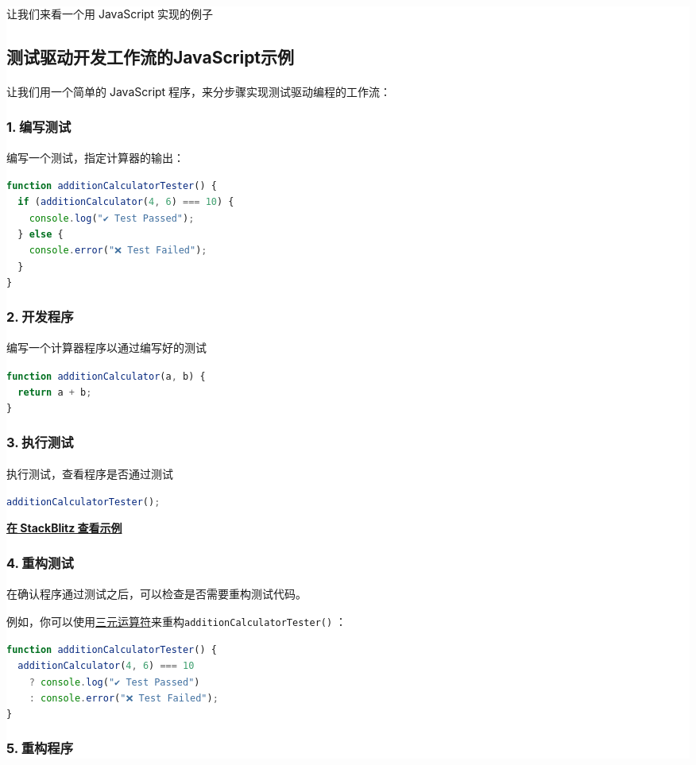 让我们来看一个用 JavaScript 实现的例子

<h2 id="javascript-example-of-a-test-driven-development-workflow">测试驱动开发工作流的JavaScript示例</h2>

让我们用一个简单的 JavaScript 程序，来分步骤实现测试驱动编程的工作流：

### 1\. 编写测试

编写一个测试，指定计算器的输出：

```js
function additionCalculatorTester() {
  if (additionCalculator(4, 6) === 10) {
    console.log("✔ Test Passed");
  } else {
    console.error("❌ Test Failed");
  }
}
```

### 2\. 开发程序

编写一个计算器程序以通过编写好的测试

```js
function additionCalculator(a, b) {
  return a + b;
}
```

### 3\. 执行测试

执行测试，查看程序是否通过测试

```js
additionCalculatorTester();
```

[**在 StackBlitz 查看示例**](https://stackblitz.com/edit/js-ciui1u?devToolsHeight=33&file=index.js)

### 4\. 重构测试

在确认程序通过测试之后，可以检查是否需要重构测试代码。

例如，你可以使用[三元运算符](https://codesweetly.com/javascript-statement/#what-is-a-conditional-ternary-operator-in-javascript)来重构`additionCalculatorTester()` ：

```js
function additionCalculatorTester() {
  additionCalculator(4, 6) === 10 
    ? console.log("✔ Test Passed") 
    : console.error("❌ Test Failed");
}
```

### 5\. 重构程序
